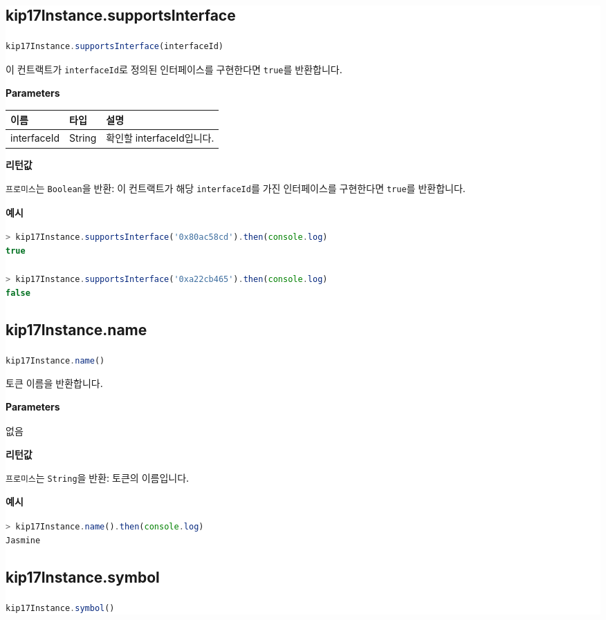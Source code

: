 ## kip17Instance.supportsInterface <a id="kip17instance-supportsinterface"></a>

```javascript
kip17Instance.supportsInterface(interfaceId)
```

이 컨트랙트가 `interfaceId`로 정의된 인터페이스를 구현한다면 `true`를 반환합니다.

**Parameters**

| 이름          | 타입     | 설명                  |
|:----------- |:------ |:------------------- |
| interfaceId | String | 확인할 interfaceId입니다. |

**리턴값**

`프로미스`는 `Boolean`을 반환: 이 컨트랙트가 해당 `interfaceId`를 가진 인터페이스를 구현한다면 `true`를 반환합니다.

**예시**

```javascript
> kip17Instance.supportsInterface('0x80ac58cd').then(console.log)
true

> kip17Instance.supportsInterface('0xa22cb465').then(console.log)
false
```

## kip17Instance.name <a id="kip17instance-name"></a>

```javascript
kip17Instance.name()
```

토큰 이름을 반환합니다.

**Parameters**

없음

**리턴값**

`프로미스`는 `String`을 반환: 토큰의 이름입니다.

**예시**

```javascript
> kip17Instance.name().then(console.log)
Jasmine
```

## kip17Instance.symbol <a id="kip17instance-symbol"></a>

```javascript
kip17Instance.symbol()
```
